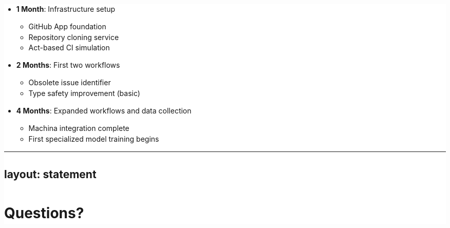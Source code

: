 - **1 Month**: Infrastructure setup

  - GitHub App foundation
  - Repository cloning service
  - Act-based CI simulation

- **2 Months**: First two workflows

  - Obsolete issue identifier
  - Type safety improvement (basic)

- **4 Months**: Expanded workflows and data collection
  - Machina integration complete
  - First specialized model training begins

</v-clicks>

---

## layout: statement

# Questions?
